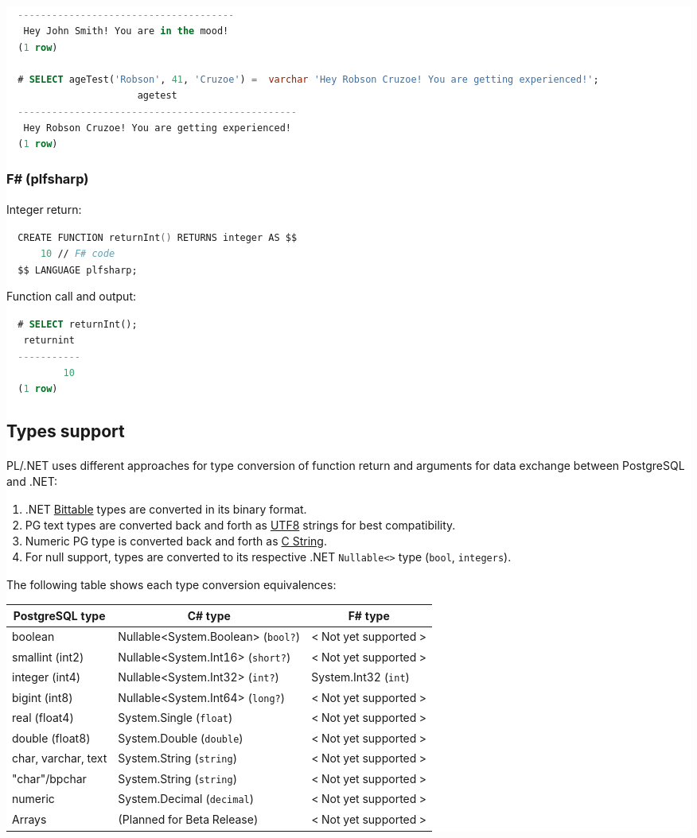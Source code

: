 ```sql
  --------------------------------------
   Hey John Smith! You are in the mood!
  (1 row)
  
  # SELECT ageTest('Robson', 41, 'Cruzoe') =  varchar 'Hey Robson Cruzoe! You are getting experienced!';
                       agetest
  -------------------------------------------------
   Hey Robson Cruzoe! You are getting experienced!
  (1 row)
```

### <a name="fsharp_sample"></a>F# (plfsharp)

Integer return:
```fsharp
  CREATE FUNCTION returnInt() RETURNS integer AS $$
      10 // F# code
  $$ LANGUAGE plfsharp;
```
Function call and output:
```sql
  # SELECT returnInt();
   returnint
  -----------
          10
  (1 row)
```

## Types support

PL/.NET uses different approaches for type conversion of function return and
arguments for data exchange between PostgreSQL and .NET:

1. .NET [Bittable](https://docs.microsoft.com/en-us/dotnet/framework/interop/blittable-and-non-blittable-types) types are converted in its binary format.
2. PG text types are converted back and forth as [UTF8](https://pt.wikipedia.org/wiki/UTF-8) strings for best compatibility.
3. Numeric PG type is converted back and forth as [C String](https://en.wikipedia.org/wiki/C_string_handling).
4. For null support, types are converted to its respective .NET `Nullable<>`
type (`bool`, `integers`).

The following table shows each type conversion equivalences:

| PostgreSQL type     | C# type                            | F# type               |
|---------------------|------------------------------------|-----------------------|
| boolean             | Nullable<System.Boolean> (`bool?`) | < Not yet supported > |
| smallint (int2)     | Nullable<System.Int16> (`short?`)  | < Not yet supported > |
| integer  (int4)     | Nullable<System.Int32> (`int?`)    | System.Int32 (`int`)  |
| bigint   (int8)     | Nullable<System.Int64> (`long?`)   | < Not yet supported > |
| real     (float4)   | System.Single (`float`)            | < Not yet supported > |
| double   (float8)   | System.Double (`double`)           | < Not yet supported > |
| char, varchar, text | System.String (`string`)           | < Not yet supported > |
| "char"/bpchar       | System.String (`string`)           | < Not yet supported > |
| numeric             | System.Decimal (`decimal`)         | < Not yet supported > |
| Arrays              | (Planned for Beta Release)         | < Not yet supported > |